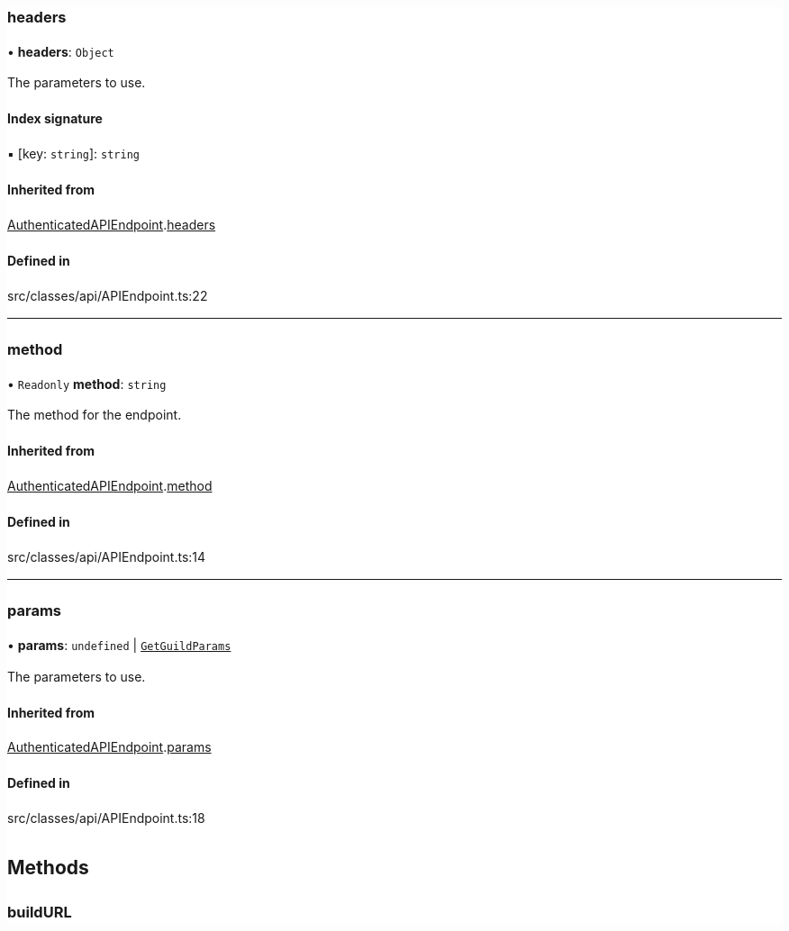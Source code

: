 ### headers

• **headers**: `Object`

The parameters to use.

#### Index signature

▪ [key: `string`]: `string`

#### Inherited from

[AuthenticatedAPIEndpoint](../AuthenticatedAPIEndpoint/index.md).[headers](../AuthenticatedAPIEndpoint/index.md#headers)

#### Defined in

src/classes/api/APIEndpoint.ts:22

___

### method

• `Readonly` **method**: `string`

The method for the endpoint.

#### Inherited from

[AuthenticatedAPIEndpoint](../AuthenticatedAPIEndpoint/index.md).[method](../AuthenticatedAPIEndpoint/index.md#method)

#### Defined in

src/classes/api/APIEndpoint.ts:14

___

### params

• **params**: `undefined` \| [`GetGuildParams`](../modules.md#getguildparams)

The parameters to use.

#### Inherited from

[AuthenticatedAPIEndpoint](../AuthenticatedAPIEndpoint/index.md).[params](../AuthenticatedAPIEndpoint/index.md#params)

#### Defined in

src/classes/api/APIEndpoint.ts:18

## Methods

### buildURL
